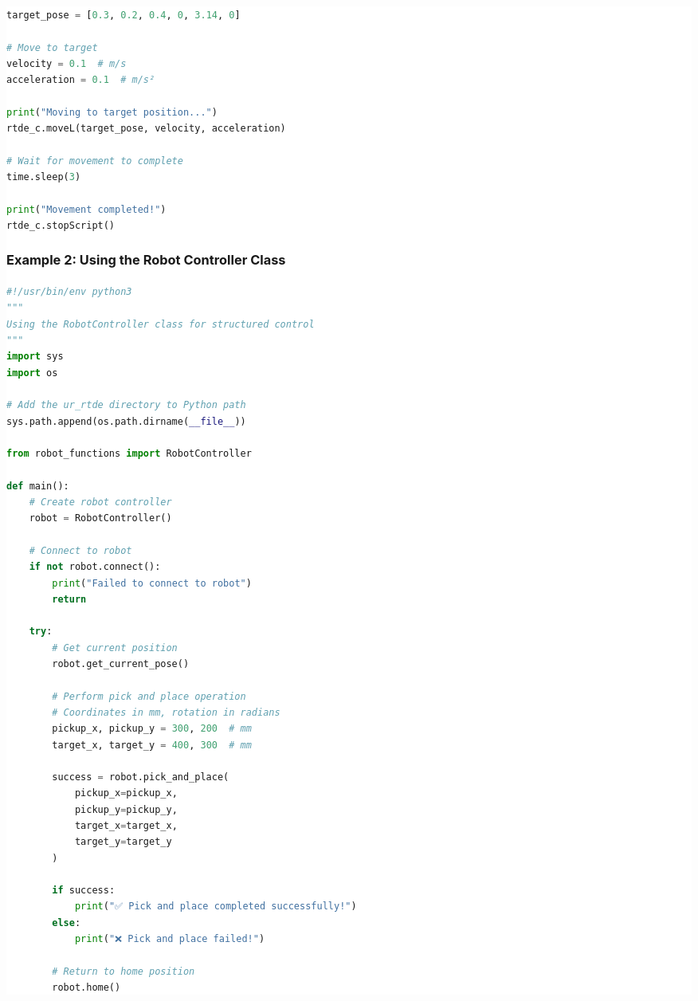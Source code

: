```python
target_pose = [0.3, 0.2, 0.4, 0, 3.14, 0]

# Move to target
velocity = 0.1  # m/s
acceleration = 0.1  # m/s²

print("Moving to target position...")
rtde_c.moveL(target_pose, velocity, acceleration)

# Wait for movement to complete
time.sleep(3)

print("Movement completed!")
rtde_c.stopScript()
```

### Example 2: Using the Robot Controller Class

```python
#!/usr/bin/env python3
"""
Using the RobotController class for structured control
"""
import sys
import os

# Add the ur_rtde directory to Python path
sys.path.append(os.path.dirname(__file__))

from robot_functions import RobotController

def main():
    # Create robot controller
    robot = RobotController()

    # Connect to robot
    if not robot.connect():
        print("Failed to connect to robot")
        return

    try:
        # Get current position
        robot.get_current_pose()

        # Perform pick and place operation
        # Coordinates in mm, rotation in radians
        pickup_x, pickup_y = 300, 200  # mm
        target_x, target_y = 400, 300  # mm

        success = robot.pick_and_place(
            pickup_x=pickup_x,
            pickup_y=pickup_y,
            target_x=target_x,
            target_y=target_y
        )

        if success:
            print("✅ Pick and place completed successfully!")
        else:
            print("❌ Pick and place failed!")

        # Return to home position
        robot.home()
```